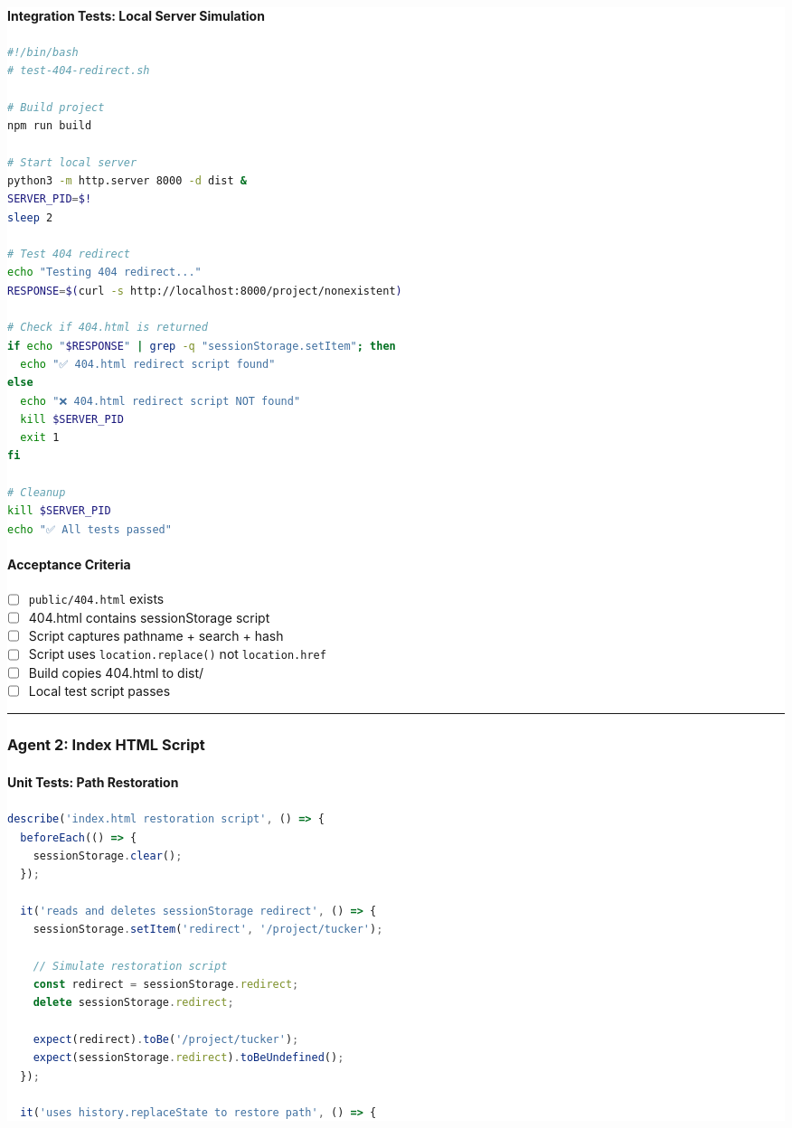 #### Integration Tests: Local Server Simulation

```bash
#!/bin/bash
# test-404-redirect.sh

# Build project
npm run build

# Start local server
python3 -m http.server 8000 -d dist &
SERVER_PID=$!
sleep 2

# Test 404 redirect
echo "Testing 404 redirect..."
RESPONSE=$(curl -s http://localhost:8000/project/nonexistent)

# Check if 404.html is returned
if echo "$RESPONSE" | grep -q "sessionStorage.setItem"; then
  echo "✅ 404.html redirect script found"
else
  echo "❌ 404.html redirect script NOT found"
  kill $SERVER_PID
  exit 1
fi

# Cleanup
kill $SERVER_PID
echo "✅ All tests passed"
```

#### Acceptance Criteria

- [ ] `public/404.html` exists
- [ ] 404.html contains sessionStorage script
- [ ] Script captures pathname + search + hash
- [ ] Script uses `location.replace()` not `location.href`
- [ ] Build copies 404.html to dist/
- [ ] Local test script passes

---

### Agent 2: Index HTML Script

#### Unit Tests: Path Restoration

```javascript
describe('index.html restoration script', () => {
  beforeEach(() => {
    sessionStorage.clear();
  });

  it('reads and deletes sessionStorage redirect', () => {
    sessionStorage.setItem('redirect', '/project/tucker');

    // Simulate restoration script
    const redirect = sessionStorage.redirect;
    delete sessionStorage.redirect;

    expect(redirect).toBe('/project/tucker');
    expect(sessionStorage.redirect).toBeUndefined();
  });

  it('uses history.replaceState to restore path', () => {
```